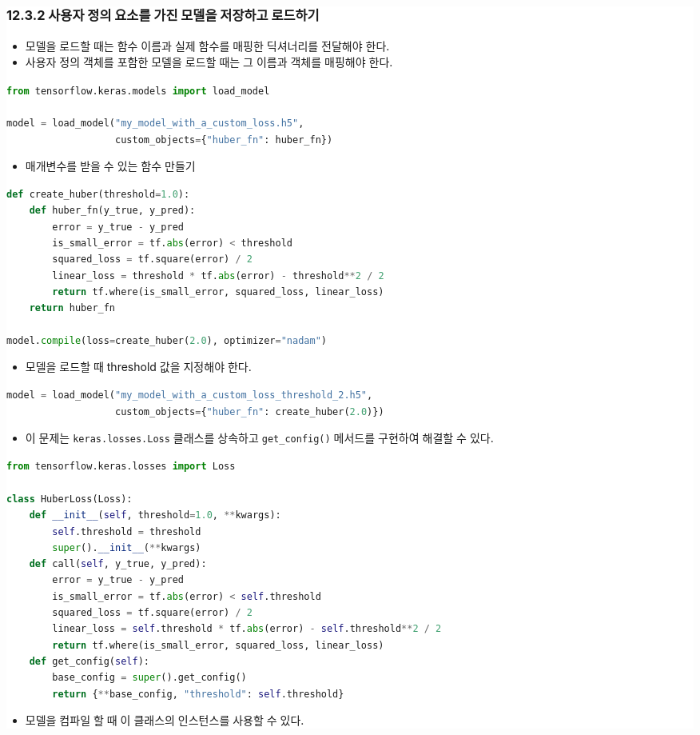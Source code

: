 ### 12.3.2 사용자 정의 요소를 가진 모델을 저장하고 로드하기

- 모델을 로드할 때는 함수 이름과 실제 함수를 매핑한 딕셔너리를 전달해야 한다.
- 사용자 정의 객체를 포함한 모델을 로드할 때는 그 이름과 객체를 매핑해야 한다.

```python
from tensorflow.keras.models import load_model

model = load_model("my_model_with_a_custom_loss.h5",
                   custom_objects={"huber_fn": huber_fn})
```

- 매개변수를 받을 수 있는 함수 만들기

```python
def create_huber(threshold=1.0):
    def huber_fn(y_true, y_pred):
        error = y_true - y_pred
        is_small_error = tf.abs(error) < threshold
        squared_loss = tf.square(error) / 2
        linear_loss = threshold * tf.abs(error) - threshold**2 / 2
        return tf.where(is_small_error, squared_loss, linear_loss)
    return huber_fn

model.compile(loss=create_huber(2.0), optimizer="nadam")
```

- 모델을 로드할 때 threshold 값을 지정해야 한다.

```python
model = load_model("my_model_with_a_custom_loss_threshold_2.h5",
                   custom_objects={"huber_fn": create_huber(2.0)})
```

- 이 문제는 `keras.losses.Loss` 클래스를 상속하고 `get_config()` 메서드를 구현하여 해결할 수 있다.

```python
from tensorflow.keras.losses import Loss

class HuberLoss(Loss):
    def __init__(self, threshold=1.0, **kwargs):
        self.threshold = threshold
        super().__init__(**kwargs)
    def call(self, y_true, y_pred):
        error = y_true - y_pred
        is_small_error = tf.abs(error) < self.threshold
        squared_loss = tf.square(error) / 2
        linear_loss = self.threshold * tf.abs(error) - self.threshold**2 / 2
        return tf.where(is_small_error, squared_loss, linear_loss)
    def get_config(self):
        base_config = super().get_config()
        return {**base_config, "threshold": self.threshold}
```

- 모델을 컴파일 할 때 이 클래스의 인스턴스를 사용할 수 있다.
